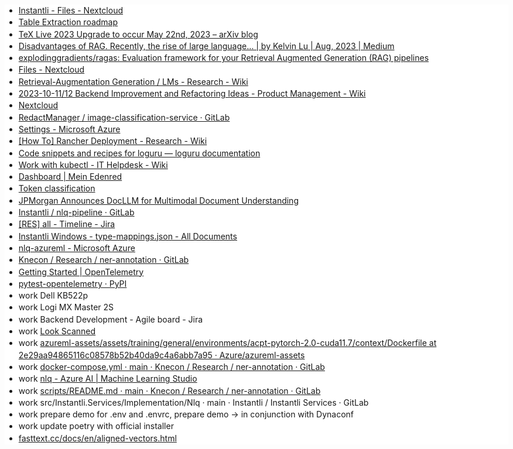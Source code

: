 * [Instantli - Files - Nextcloud](https://cloud.knecon.com/index.php/apps/files/?dir=/Instantli&fileid=1109641)
* [Table Extraction roadmap](https://whimsical.com/table-extraction-JawJvecAiPRQpcmxvucdXQ)
* [TeX Live 2023 Upgrade to occur May 22nd, 2023 – arXiv blog](https://blog.arxiv.org/2023/05/12/tex-live-2023-upgrade-to-occur-may-22nd-2023/)
* [Disadvantages of RAG. Recently, the rise of large language… | by Kelvin Lu | Aug, 2023 | Medium](https://medium.com/@kelvin.lu.au/disadvantages-of-rag-5024692f2c53)
* [explodinggradients/ragas: Evaluation framework for your Retrieval Augmented Generation (RAG) pipelines](https://github.com/explodinggradients/ragas/)
* [Files - Nextcloud](https://cloud.knecon.com/index.php/s/6HSpwWfyxETwL45)
* [Retrieval-Augmentation Generation / LMs - Research - Wiki](https://knecon.atlassian.net/wiki/spaces/RES/pages/117407745/Retrieval-Augmentation+Generation+LMs)
* [2023-10-11/12 Backend Improvement and Refactoring Ideas - Product Management - Wiki](https://knecon.atlassian.net/wiki/spaces/PM/pages/118784001/2023-10-11+12+Backend+Improvement+and+Refactoring+Ideas)
* [Nextcloud](https://cloud.knecon.com/index.php/s/GEQS8etky76AWMS)
* [RedactManager / image-classification-service · GitLab](https://gitlab.knecon.com/redactmanager/image-classification-service)
* [Settings - Microsoft Azure](https://portal.azure.com/#settings/directory)
* [[How To] Rancher Deployment - Research - Wiki](https://knecon.atlassian.net/wiki/spaces/RES/pages/82018324/How+To+Rancher+Deployment)
* [Code snippets and recipes for loguru — loguru documentation](https://loguru.readthedocs.io/en/stable/resources/recipes.html#serializing-log-messages-using-a-custom-function)
* [Work with kubectl - IT Helpdesk - Wiki](https://knecon.atlassian.net/wiki/spaces/ITH/pages/14755481/Work+with+kubectl)
* [Dashboard | Mein Edenred](https://www.mein-edenred.de/dashboard)
* [Token classification](https://huggingface.co/docs/transformers/tasks/token_classification)
* [JPMorgan Announces DocLLM for Multimodal Document Understanding](https://analyticsindiamag.com/jpmorgan-announces-docllm-for-multimodal-document-understanding/)
* [Instantli / nlq-pipeline · GitLab](https://gitlab.knecon.com/instantli/nlq-pipeline)
* [[RES] all - Timeline - Jira](https://knecon.atlassian.net/jira/software/c/projects/RES/boards/40/timeline)
* [Instantli Windows - type-mappings.json - All Documents](https://iqser.sharepoint.com/sites/InstantliWindows/Freigegebene%20Dokumente/Forms/AllItems.aspx?id=%2Fsites%2FInstantliWindows%2FFreigegebene%20Dokumente%2FNLQ%2Ftype%2Dmappings%2Ejson&parent=%2Fsites%2FInstantliWindows%2FFreigegebene%20Dokumente%2FNLQ&p=true&ct=1706182827954&or=OWA%2DNT&cid=83214d5f%2D7870%2D46f8%2D883d%2D7822810e7265&fromShare=true&ga=1)
* [nlq-azureml - Microsoft Azure](https://portal.azure.com/#@knecon.com/resource/subscriptions/4b9531fc-c5e4-4b11-8492-0cc173c1f97d/resourceGroups/isaac.riley-rg/providers/Microsoft.MachineLearningServices/workspaces/nlq-azureml/overview)
* [Knecon / Research / ner-annotation · GitLab](https://gitlab.knecon.com/knecon/research/ner-annotation)
* [Getting Started | OpenTelemetry](https://opentelemetry.io/docs/instrumentation/python/getting-started/)
* [pytest-opentelemetry · PyPI](https://pypi.org/project/pytest-opentelemetry/)
* work Dell KB522p
* work Logi MX Master 2S
* work Backend Development - Agile board - Jira
* work [Look Scanned](https://lookscanned.io/)
* work [azureml-assets/assets/training/general/environments/acpt-pytorch-2.0-cuda11.7/context/Dockerfile at 2e29aa94865116c08578b52b40da9c4a6abb7a95 · Azure/azureml-assets](https://github.com/Azure/azureml-assets/blob/2e29aa94865116c08578b52b40da9c4a6abb7a95/assets/training/general/environments/acpt-pytorch-2.0-cuda11.7/context/Dockerfile)
* work [docker-compose.yml · main · Knecon / Research / ner-annotation · GitLab](https://gitlab.knecon.com/knecon/research/ner-annotation/-/blob/main/docker-compose.yml?ref_type%3Dheads)
* work [nlq - Azure AI | Machine Learning Studio](https://ml.azure.com/environments/nlq/version/1?wsid%3D/subscriptions/4b9531fc-c5e4-4b11-8492-0cc173c1f97d/resourcegroups/isaac.riley-rg/providers/Microsoft.MachineLearningServices/workspaces/ir-aml%26tid%3Db44be368-e4f2-4ade-a089-cd2825458048)
* work [scripts/README.md · main · Knecon / Research / ner-annotation · GitLab](https://gitlab.knecon.com/knecon/research/ner-annotation/-/blob/main/scripts/README.md?ref_type%3Dheads)
* work src/Instantli.Services/Implementation/Nlq · main · Instantli / Instantli Services · GitLab
* work prepare demo for .env and .envrc, prepare demo → in conjunction with Dynaconf
* work update poetry with official installer
* [fasttext.cc/docs/en/aligned-vectors.html](https://fasttext.cc/docs/en/aligned-vectors.html)